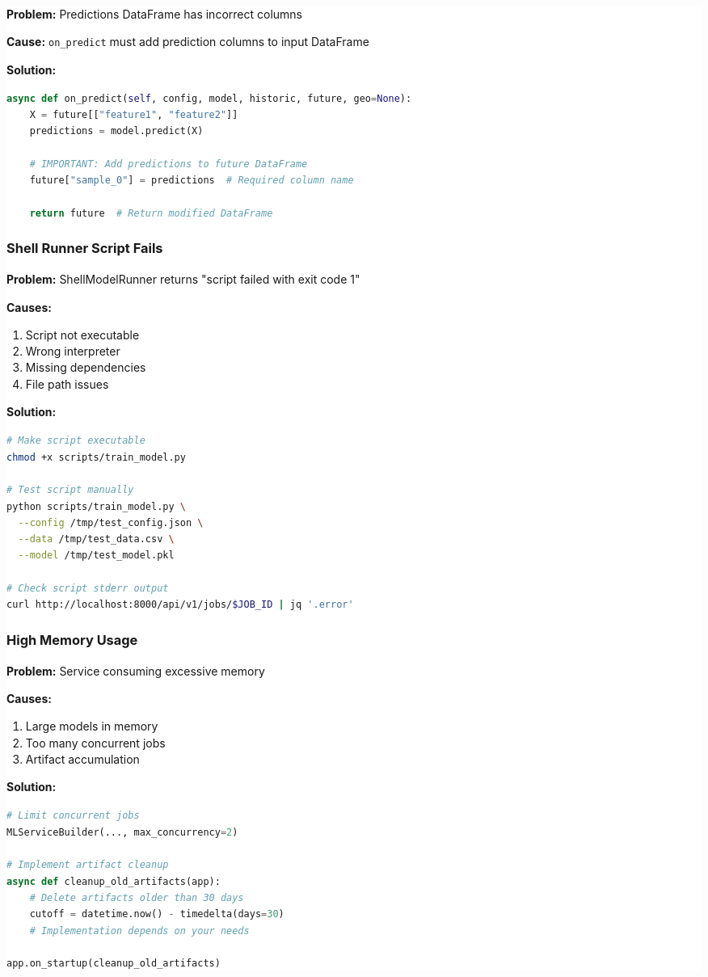 **Problem:** Predictions DataFrame has incorrect columns

**Cause:** `on_predict` must add prediction columns to input DataFrame

**Solution:**
```python
async def on_predict(self, config, model, historic, future, geo=None):
    X = future[["feature1", "feature2"]]
    predictions = model.predict(X)

    # IMPORTANT: Add predictions to future DataFrame
    future["sample_0"] = predictions  # Required column name

    return future  # Return modified DataFrame
```

### Shell Runner Script Fails

**Problem:** ShellModelRunner returns "script failed with exit code 1"

**Causes:**
1. Script not executable
2. Wrong interpreter
3. Missing dependencies
4. File path issues

**Solution:**
```bash
# Make script executable
chmod +x scripts/train_model.py

# Test script manually
python scripts/train_model.py \
  --config /tmp/test_config.json \
  --data /tmp/test_data.csv \
  --model /tmp/test_model.pkl

# Check script stderr output
curl http://localhost:8000/api/v1/jobs/$JOB_ID | jq '.error'
```

### High Memory Usage

**Problem:** Service consuming excessive memory

**Causes:**
1. Large models in memory
2. Too many concurrent jobs
3. Artifact accumulation

**Solution:**
```python
# Limit concurrent jobs
MLServiceBuilder(..., max_concurrency=2)

# Implement artifact cleanup
async def cleanup_old_artifacts(app):
    # Delete artifacts older than 30 days
    cutoff = datetime.now() - timedelta(days=30)
    # Implementation depends on your needs

app.on_startup(cleanup_old_artifacts)
```
